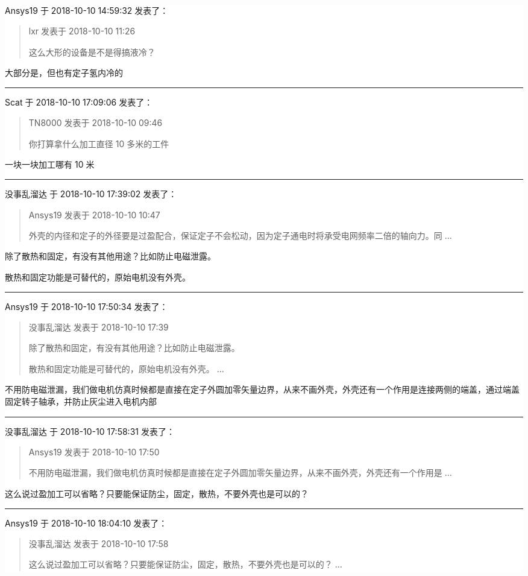 
Ansys19 于 2018-10-10 14:59:32 发表了：

> lxr 发表于 2018-10-10 11:26
>
> 这么大形的设备是不是得搞液冷？

大部分是，但也有定子氢内冷的

---

Scat 于 2018-10-10 17:09:06 发表了：

> TN8000 发表于 2018-10-10 09:46
>
> 你打算拿什么加工直径 10 多米的工件

一块一块加工哪有 10 米

---

没事乱溜达 于 2018-10-10 17:39:02 发表了：

> Ansys19 发表于 2018-10-10 10:47
>
> 外壳的内径和定子的外径要是过盈配合，保证定子不会松动，因为定子通电时将承受电网频率二倍的轴向力。同 ...

除了散热和固定，有没有其他用途？比如防止电磁泄露。

散热和固定功能是可替代的，原始电机没有外壳。

---

Ansys19 于 2018-10-10 17:50:34 发表了：

> 没事乱溜达 发表于 2018-10-10 17:39
>
> 除了散热和固定，有没有其他用途？比如防止电磁泄露。
>
> 散热和固定功能是可替代的，原始电机没有外壳。 ...

不用防电磁泄漏，我们做电机仿真时候都是直接在定子外圆加零矢量边界，从来不画外壳，外壳还有一个作用是连接两侧的端盖，通过端盖固定转子轴承，并防止灰尘进入电机内部

---

没事乱溜达 于 2018-10-10 17:58:31 发表了：

> Ansys19 发表于 2018-10-10 17:50
>
> 不用防电磁泄漏，我们做电机仿真时候都是直接在定子外圆加零矢量边界，从来不画外壳，外壳还有一个作用是 ...

这么说过盈加工可以省略？只要能保证防尘，固定，散热，不要外壳也是可以的？

---

Ansys19 于 2018-10-10 18:04:10 发表了：

> 没事乱溜达 发表于 2018-10-10 17:58
>
> 这么说过盈加工可以省略？只要能保证防尘，固定，散热，不要外壳也是可以的？ ...
